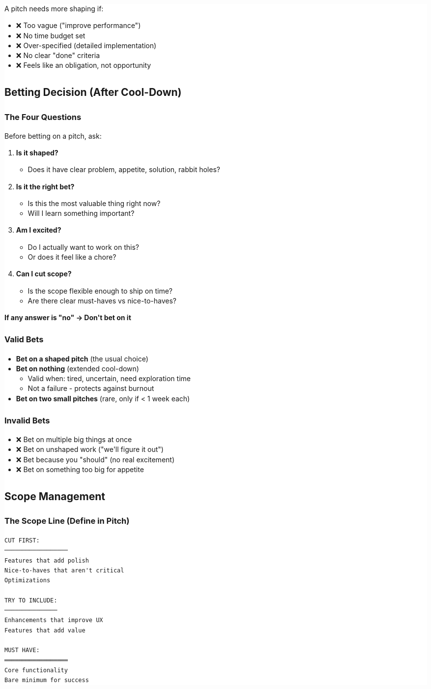 A pitch needs more shaping if:
- ❌ Too vague ("improve performance")
- ❌ No time budget set
- ❌ Over-specified (detailed implementation)
- ❌ No clear "done" criteria
- ❌ Feels like an obligation, not opportunity

## Betting Decision (After Cool-Down)

### The Four Questions

Before betting on a pitch, ask:

1. **Is it shaped?**
   - Does it have clear problem, appetite, solution, rabbit holes?

2. **Is it the right bet?**
   - Is this the most valuable thing right now?
   - Will I learn something important?

3. **Am I excited?**
   - Do I actually want to work on this?
   - Or does it feel like a chore?

4. **Can I cut scope?**
   - Is the scope flexible enough to ship on time?
   - Are there clear must-haves vs nice-to-haves?

**If any answer is "no" → Don't bet on it**

### Valid Bets

- **Bet on a shaped pitch** (the usual choice)
- **Bet on nothing** (extended cool-down)
  - Valid when: tired, uncertain, need exploration time
  - Not a failure - protects against burnout
- **Bet on two small pitches** (rare, only if < 1 week each)

### Invalid Bets

- ❌ Bet on multiple big things at once
- ❌ Bet on unshaped work ("we'll figure it out")
- ❌ Bet because you "should" (no real excitement)
- ❌ Bet on something too big for appetite

## Scope Management

### The Scope Line (Define in Pitch)

```
CUT FIRST:
──────────────────
Features that add polish
Nice-to-haves that aren't critical
Optimizations

TRY TO INCLUDE:
───────────────
Enhancements that improve UX
Features that add value

MUST HAVE:
══════════════════
Core functionality
Bare minimum for success
```